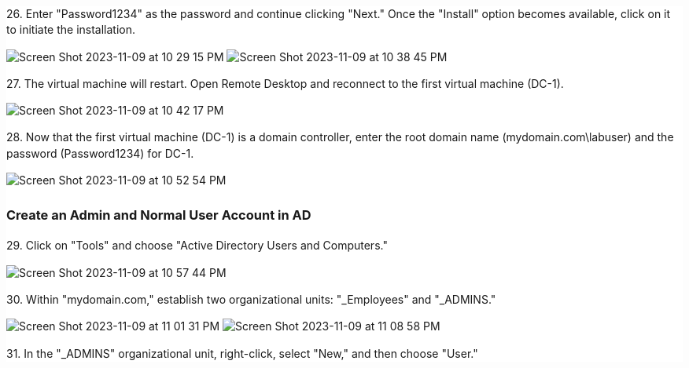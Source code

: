 
<p>
26. Enter "Password1234" as the password and continue clicking "Next." Once the "Install" option becomes available, click on it to initiate the installation.
</p>

<p>
  <img width="775" alt="Screen Shot 2023-11-09 at 10 29 15 PM" src="https://github.com/Gleejr/Configure-ad/assets/148407820/4de1c2b0-91e4-42c2-8fc3-24ee1b4c11a4">
  <img width="775" alt="Screen Shot 2023-11-09 at 10 38 45 PM" src="https://github.com/Gleejr/Configure-ad/assets/148407820/108fcfa8-413e-4cc3-8e31-5dfa8ee9687d">
</p>


<p>
27. The virtual machine will restart. Open Remote Desktop and reconnect to the first virtual machine (DC-1).
</p>

<p>
 <img width="1440" alt="Screen Shot 2023-11-09 at 10 42 17 PM" src="https://github.com/Gleejr/Configure-ad/assets/148407820/482bb603-0d3f-4d3b-9481-9fb44cf38c7a">
</p>


<p>
28. Now that the first virtual machine (DC-1) is a domain controller, enter the root domain name (mydomain.com\labuser) and the password (Password1234) for DC-1.
</p>

<p>
<img width="662" alt="Screen Shot 2023-11-09 at 10 52 54 PM" src="https://github.com/Gleejr/Configure-ad/assets/148407820/bfa99078-101d-42f9-8255-848ec2f09f8e">
</p>



<h3>Create an Admin and Normal User Account in AD</h3>

<p>
29. Click on "Tools" and choose "Active Directory Users and Computers."
</p>

<p>
<img width="1440" alt="Screen Shot 2023-11-09 at 10 57 44 PM" src="https://github.com/Gleejr/Configure-ad/assets/148407820/83eaa07e-7797-4e6c-9e6e-3877c0b6b31f">
</p>


<p>
30. Within "mydomain.com," establish two organizational units: "_Employees" and "_ADMINS."
</p>

<p>
<img width="943" alt="Screen Shot 2023-11-09 at 11 01 31 PM" src="https://github.com/Gleejr/Configure-ad/assets/148407820/ddb463a9-8733-4687-9108-a13198ce2496">
<img width="755" alt="Screen Shot 2023-11-09 at 11 08 58 PM" src="https://github.com/Gleejr/Configure-ad/assets/148407820/f9e67d12-4611-481a-8165-2469ed20c023">
</p>

<p>
31. In the "_ADMINS" organizational unit, right-click, select "New," and then choose "User."
</p>
